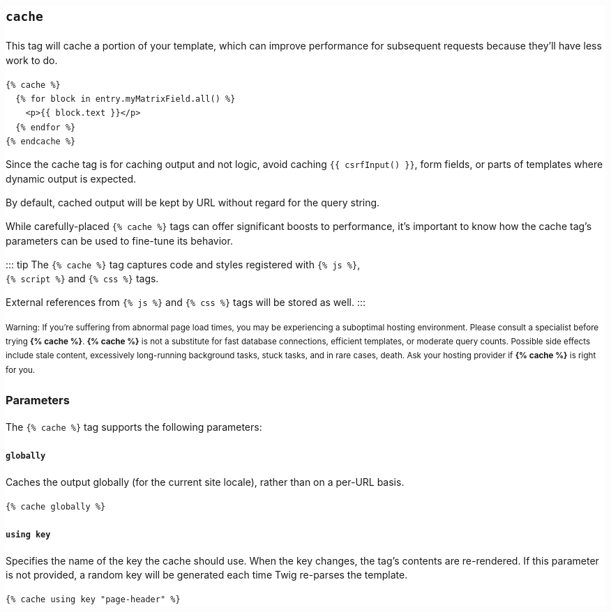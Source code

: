 ## `cache`

This tag will cache a portion of your template, which can improve performance for subsequent requests because they’ll have less work to do.

```twig
{% cache %}
  {% for block in entry.myMatrixField.all() %}
    <p>{{ block.text }}</p>
  {% endfor %}
{% endcache %}
```

Since the cache tag is for caching output and not logic, avoid caching `{{ csrfInput() }}`, form fields, or parts of templates where dynamic output is expected.

By default, cached output will be kept by URL without regard for the query string.

While carefully-placed `{% cache %}` tags can offer significant boosts to performance, it’s important to know how the cache tag’s parameters can be used to fine-tune its behavior.

::: tip
The `{% cache %}` tag captures code and styles registered with `{% js %}`, \
`{% script %}` and `{% css %}` tags.

External references from `{% js %}` and `{% css %}` tags will be stored as well.
:::

<small>
Warning: If you’re suffering from abnormal page load times, you may be experiencing a suboptimal hosting environment. Please consult a specialist before trying <b>{% cache %}</b>. <b>{% cache %}</b> is not a substitute for fast database connections, efficient templates, or moderate query counts. Possible side effects include stale content, excessively long-running background tasks, stuck tasks, and in rare cases, death. Ask your hosting provider if <b>{% cache %}</b> is right for you.
</small>

### Parameters

The `{% cache %}` tag supports the following parameters:

#### `globally`

Caches the output globally (for the current site locale), rather than on a per-URL basis.

```twig
{% cache globally %}
```

#### `using key`

Specifies the name of the key the cache should use. When the key changes, the tag’s contents are re-rendered. If this parameter is not provided, a random key will be generated each time Twig re-parses the template.

```twig
{% cache using key "page-header" %}
```
